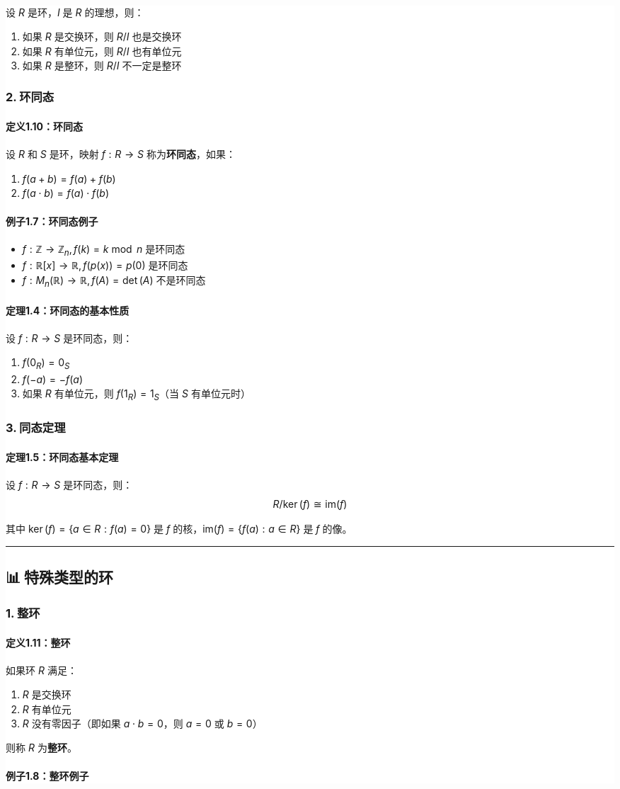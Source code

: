 设 $R$ 是环，$I$ 是 $R$ 的理想，则：

1. 如果 $R$ 是交换环，则 $R/I$ 也是交换环
2. 如果 $R$ 有单位元，则 $R/I$ 也有单位元
3. 如果 $R$ 是整环，则 $R/I$ 不一定是整环

### 2. 环同态

#### 定义1.10：环同态

设 $R$ 和 $S$ 是环，映射 $f: R \to S$ 称为**环同态**，如果：

1. $f(a + b) = f(a) + f(b)$
2. $f(a \cdot b) = f(a) \cdot f(b)$

#### 例子1.7：环同态例子

- $f: \mathbb{Z} \to \mathbb{Z}_n, f(k) = k \bmod n$ 是环同态
- $f: \mathbb{R}[x] \to \mathbb{R}, f(p(x)) = p(0)$ 是环同态
- $f: M_n(\mathbb{R}) \to \mathbb{R}, f(A) = \det(A)$ 不是环同态

#### 定理1.4：环同态的基本性质

设 $f: R \to S$ 是环同态，则：

1. $f(0_R) = 0_S$
2. $f(-a) = -f(a)$
3. 如果 $R$ 有单位元，则 $f(1_R) = 1_S$（当 $S$ 有单位元时）

### 3. 同态定理

#### 定理1.5：环同态基本定理

设 $f: R \to S$ 是环同态，则：
$$R/\ker(f) \cong \text{im}(f)$$

其中 $\ker(f) = \{a \in R : f(a) = 0\}$ 是 $f$ 的核，$\text{im}(f) = \{f(a) : a \in R\}$ 是 $f$ 的像。

---

## 📊 特殊类型的环

### 1. 整环

#### 定义1.11：整环

如果环 $R$ 满足：

1. $R$ 是交换环
2. $R$ 有单位元
3. $R$ 没有零因子（即如果 $a \cdot b = 0$，则 $a = 0$ 或 $b = 0$）

则称 $R$ 为**整环**。

#### 例子1.8：整环例子
